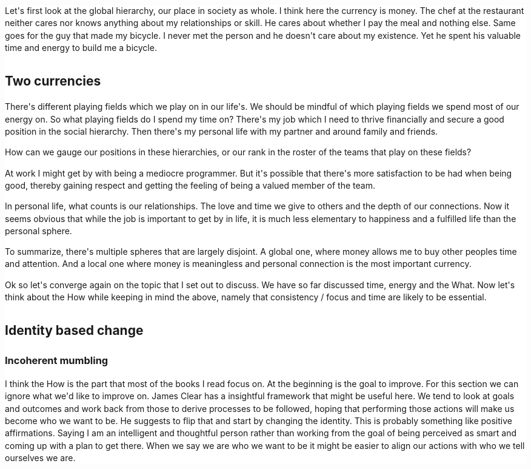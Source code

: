Let's first look at the global hierarchy, our place in society as whole. I
think here the currency is money. The chef at the restaurant neither cares nor
knows anything about my relationships or skill. He cares about whether I pay
the meal and nothing else. Same goes for the guy that made my bicycle. I never
met the person and he doesn't care about my existence. Yet he spent his
valuable time and energy to build me a bicycle. 

## Two currencies

There's different playing fields which we play on in our life's. We should be
mindful of which playing fields we spend most of our energy on. So what playing
fields do I spend my time on? There's my job which I need to thrive financially
and secure a good position in the social hierarchy. Then there's my 
personal life with my partner and around family and friends.

How can we gauge our positions in these hierarchies, or our rank in the roster 
of the teams that play on these fields?

At work I might get by with being a mediocre programmer. But it's possible that
there's more satisfaction to be had when being good, thereby gaining respect and 
getting the feeling of being a valued member of the team.

In personal life, what counts is our relationships. The love and time we 
give to others and the depth of our connections.
Now it seems obvious that while the job is important to get by in life, it is
much less elementary to happiness and a fulfilled life than the personal sphere.

To summarize, there's multiple spheres that are largely disjoint. A global one,
where money allows me to buy other peoples time and attention. And a local one
where money is meaningless and personal connection is the most important
currency. 

Ok so let's converge again on the topic that I set out to discuss. We have so
far discussed time, energy and the What. Now let's think about the How while
keeping in mind the above, namely that consistency / focus and time are likely
to be essential.

## Identity based change

### Incoherent mumbling

I think the How is the part that most of the books I read focus on. At the
beginning is the goal to improve. For this section we can ignore what we'd like
to improve on. James Clear has a insightful framework that might be useful
here. We tend to look at goals and outcomes and work back from those to derive
processes to be followed, hoping that performing those actions will make us
become who we want to be. He suggests to flip that and start by changing the
identity. This is probably something like positive affirmations. Saying I am an
intelligent and thoughtful person rather than working from the goal of being
perceived as smart and coming up with a plan to get there. When we say we are
who we want to be it might be easier to align our actions with who we tell
ourselves we are.
